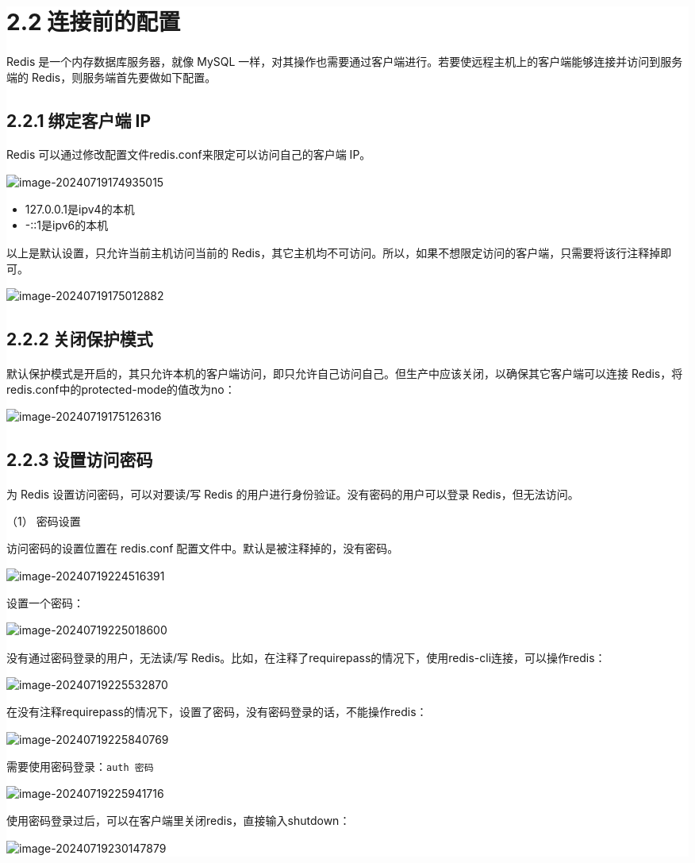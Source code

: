 

# 2.2 连接前的配置

Redis 是一个内存数据库服务器，就像 MySQL 一样，对其操作也需要通过客户端进行。若要使远程主机上的客户端能够连接并访问到服务端的 Redis，则服务端首先要做如下配置。

## 2.2.1 绑定客户端 IP

Redis 可以通过修改配置文件redis.conf来限定可以访问自己的客户端 IP。

![image-20240719174935015](https://gitee.com/LowProfile666/image-bed/raw/master/img/202407191749058.png)

+ 127.0.0.1是ipv4的本机
+ -::1是ipv6的本机

以上是默认设置，只允许当前主机访问当前的 Redis，其它主机均不可访问。所以，如果不想限定访问的客户端，只需要将该行注释掉即可。

![image-20240719175012882](https://gitee.com/LowProfile666/image-bed/raw/master/img/202407191750924.png)

## 2.2.2 关闭保护模式

默认保护模式是开启的，其只允许本机的客户端访问，即只允许自己访问自己。但生产中应该关闭，以确保其它客户端可以连接 Redis，将redis.conf中的protected-mode的值改为no：

![image-20240719175126316](https://gitee.com/LowProfile666/image-bed/raw/master/img/202407191751361.png)

## 2.2.3 设置访问密码

为 Redis 设置访问密码，可以对要读/写 Redis 的用户进行身份验证。没有密码的用户可以登录 Redis，但无法访问。

（1） 密码设置

访问密码的设置位置在 redis.conf 配置文件中。默认是被注释掉的，没有密码。

![image-20240719224516391](https://gitee.com/LowProfile666/image-bed/raw/master/img/202407192246668.png)

设置一个密码：

![image-20240719225018600](https://gitee.com/LowProfile666/image-bed/raw/master/img/202407192250643.png)

没有通过密码登录的用户，无法读/写 Redis。比如，在注释了requirepass的情况下，使用redis-cli连接，可以操作redis：

![image-20240719225532870](https://gitee.com/LowProfile666/image-bed/raw/master/img/202407192255913.png)

在没有注释requirepass的情况下，设置了密码，没有密码登录的话，不能操作redis：

![image-20240719225840769](https://gitee.com/LowProfile666/image-bed/raw/master/img/202407192258813.png)

需要使用密码登录：`auth 密码`

![image-20240719225941716](https://gitee.com/LowProfile666/image-bed/raw/master/img/202407192259763.png)

使用密码登录过后，可以在客户端里关闭redis，直接输入shutdown：

![image-20240719230147879](https://gitee.com/LowProfile666/image-bed/raw/master/img/202407192301918.png)
